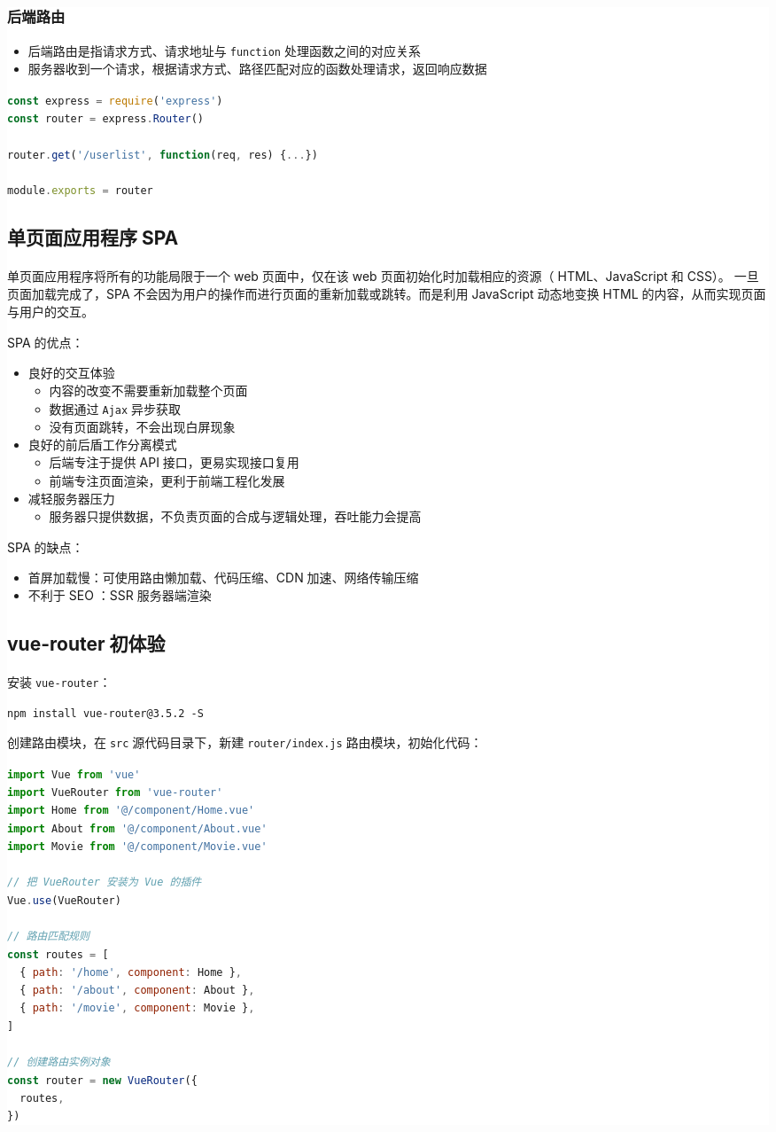 ### 后端路由

- 后端路由是指请求方式、请求地址与 `function` 处理函数之间的对应关系
- 服务器收到一个请求，根据请求方式、路径匹配对应的函数处理请求，返回响应数据

```js
const express = require('express')
const router = express.Router()

router.get('/userlist', function(req, res) {...})

module.exports = router
```

## 单页面应用程序 SPA

单页面应用程序将所有的功能局限于一个 web 页面中，仅在该 web 页面初始化时加载相应的资源（ HTML、JavaScript 和 CSS）。 一旦页面加载完成了，SPA 不会因为用户的操作而进行页面的重新加载或跳转。而是利用 JavaScript 动态地变换 HTML 的内容，从而实现页面与用户的交互。

SPA 的优点：

- 良好的交互体验
  - 内容的改变不需要重新加载整个页面
  - 数据通过 `Ajax` 异步获取
  - 没有页面跳转，不会出现白屏现象
- 良好的前后盾工作分离模式
  - 后端专注于提供 API 接口，更易实现接口复用
  - 前端专注页面渲染，更利于前端工程化发展
- 减轻服务器压力
  - 服务器只提供数据，不负责页面的合成与逻辑处理，吞吐能力会提高

SPA 的缺点：

- 首屏加载慢：可使用路由懒加载、代码压缩、CDN 加速、网络传输压缩
- 不利于 SEO ：SSR 服务器端渲染

## vue-router 初体验

安装 `vue-router`：

```text
npm install vue-router@3.5.2 -S
```

创建路由模块，在 `src` 源代码目录下，新建 `router/index.js` 路由模块，初始化代码：

```js
import Vue from 'vue'
import VueRouter from 'vue-router'
import Home from '@/component/Home.vue'
import About from '@/component/About.vue'
import Movie from '@/component/Movie.vue'

// 把 VueRouter 安装为 Vue 的插件
Vue.use(VueRouter)

// 路由匹配规则
const routes = [
  { path: '/home', component: Home },
  { path: '/about', component: About },
  { path: '/movie', component: Movie },
]

// 创建路由实例对象
const router = new VueRouter({
  routes,
})
```